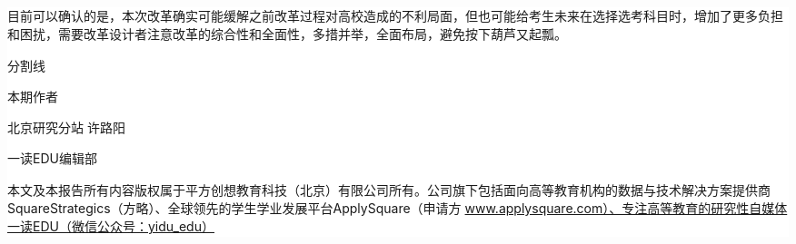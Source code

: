 

目前可以确认的是，本次改革确实可能缓解之前改革过程对高校造成的不利局面，但也可能给考生未来在选择选考科目时，增加了更多负担和困扰，需要改革设计者注意改革的综合性和全面性，多措并举，全面布局，避免按下葫芦又起瓢。



分割线



本期作者

北京研究分站 许路阳

一读EDU编辑部



本文及本报告所有内容版权属于平方创想教育科技（北京）有限公司所有。公司旗下包括面向高等教育机构的数据与技术解决方案提供商SquareStrategics（方略）、全球领先的学生学业发展平台ApplySquare（申请方 www.applysquare.com）、专注高等教育的研究性自媒体一读EDU（微信公众号：yidu_edu）
